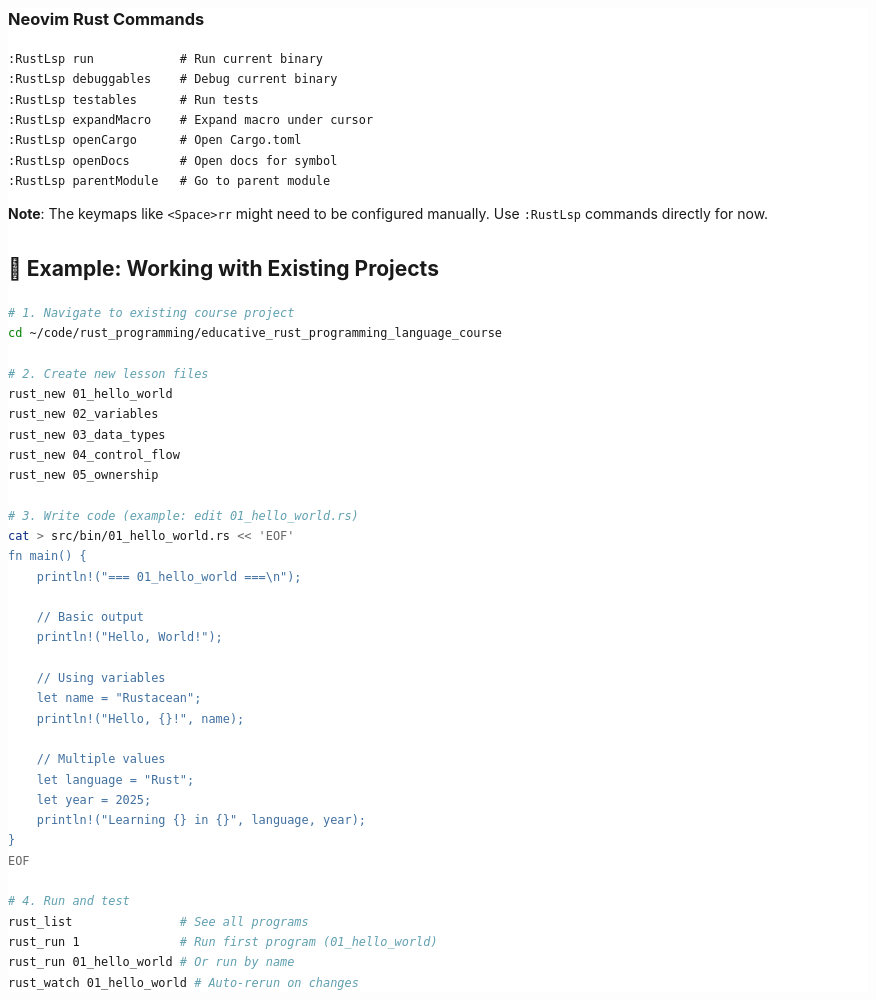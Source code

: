 ### Neovim Rust Commands

```vim
:RustLsp run            # Run current binary
:RustLsp debuggables    # Debug current binary
:RustLsp testables      # Run tests
:RustLsp expandMacro    # Expand macro under cursor
:RustLsp openCargo      # Open Cargo.toml
:RustLsp openDocs       # Open docs for symbol
:RustLsp parentModule   # Go to parent module
```

**Note**: The keymaps like `<Space>rr` might need to be configured manually. Use `:RustLsp` commands directly for now.

## 📖 Example: Working with Existing Projects

```bash
# 1. Navigate to existing course project
cd ~/code/rust_programming/educative_rust_programming_language_course

# 2. Create new lesson files
rust_new 01_hello_world
rust_new 02_variables
rust_new 03_data_types
rust_new 04_control_flow
rust_new 05_ownership

# 3. Write code (example: edit 01_hello_world.rs)
cat > src/bin/01_hello_world.rs << 'EOF'
fn main() {
    println!("=== 01_hello_world ===\n");

    // Basic output
    println!("Hello, World!");

    // Using variables
    let name = "Rustacean";
    println!("Hello, {}!", name);

    // Multiple values
    let language = "Rust";
    let year = 2025;
    println!("Learning {} in {}", language, year);
}
EOF

# 4. Run and test
rust_list               # See all programs
rust_run 1              # Run first program (01_hello_world)
rust_run 01_hello_world # Or run by name
rust_watch 01_hello_world # Auto-rerun on changes
```
